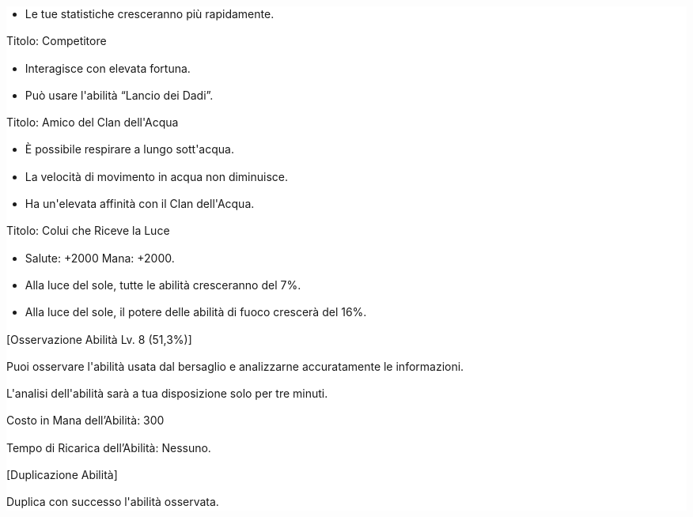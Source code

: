 
* Le tue statistiche cresceranno più rapidamente.






Titolo: Competitore


* Interagisce con elevata fortuna.


* Può usare l'abilità “Lancio dei Dadi”.






Titolo: Amico del Clan dell'Acqua


* È possibile respirare a lungo sott'acqua.


* La velocità di movimento in acqua non diminuisce.


* Ha un'elevata affinità con il Clan dell'Acqua.






Titolo: Colui che Riceve la Luce


* Salute: +2000  Mana: +2000.


* Alla luce del sole, tutte le abilità cresceranno del 7%.


* Alla luce del sole, il potere delle abilità di fuoco crescerà del 16%.






[Osservazione Abilità Lv. 8 (51,3%)]


Puoi osservare l'abilità usata dal bersaglio e analizzarne accuratamente le informazioni.


L'analisi dell'abilità sarà a tua disposizione solo per tre minuti.


Costo in Mana dell’Abilità: 300


Tempo di Ricarica dell’Abilità: Nessuno.






[Duplicazione Abilità]


Duplica con successo l'abilità osservata.
